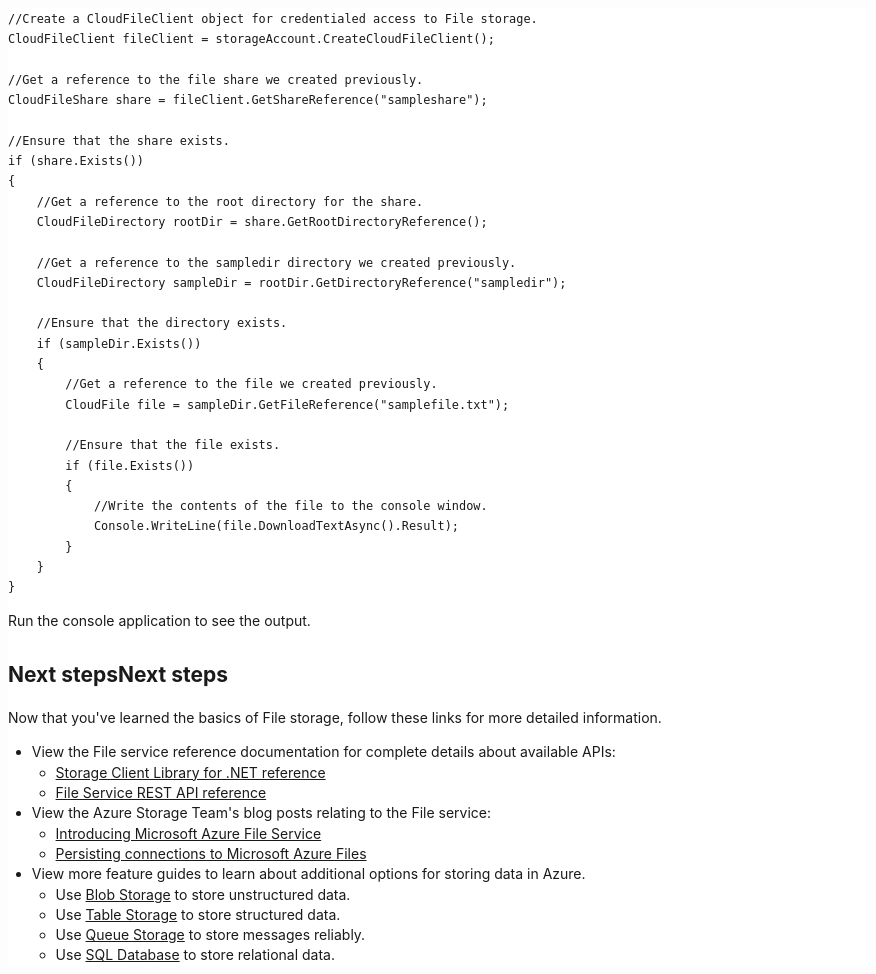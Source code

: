 	//Create a CloudFileClient object for credentialed access to File storage.
    CloudFileClient fileClient = storageAccount.CreateCloudFileClient();

	//Get a reference to the file share we created previously.
    CloudFileShare share = fileClient.GetShareReference("sampleshare");

	//Ensure that the share exists.
    if (share.Exists())
    {
		//Get a reference to the root directory for the share.
        CloudFileDirectory rootDir = share.GetRootDirectoryReference();

		//Get a reference to the sampledir directory we created previously.
        CloudFileDirectory sampleDir = rootDir.GetDirectoryReference("sampledir");

		//Ensure that the directory exists.
        if (sampleDir.Exists())
        {
			//Get a reference to the file we created previously.
            CloudFile file = sampleDir.GetFileReference("samplefile.txt");

			//Ensure that the file exists.
            if (file.Exists())
            {
				//Write the contents of the file to the console window.
                Console.WriteLine(file.DownloadTextAsync().Result);
            }
        }
    }

Run the console application to see the output.

## <a name="next-steps"></a><span  class="short-header">Next steps</span>Next steps

Now that you've learned the basics of File storage, follow these links
for more detailed information.
<ul>
<li>View the File service reference documentation for complete details about available APIs:
  <ul>
    <li><a href="http://go.microsoft.com/fwlink/?LinkID=390731&clcid=0x409">Storage Client Library for .NET reference</a>
    </li>
    <li><a href="http://msdn.microsoft.com/en-us/library/azure/dn167006.aspx">File Service REST API reference</a></li>
  </ul>
</li>
<li>View the Azure Storage Team's blog posts relating to the File service:
  <ul>
    <li><a href="http://blogs.msdn.com/b/windowsazurestorage/archive/2014/05/12/introducing-microsoft-azure-file-service.aspx">Introducing Microsoft Azure File Service</a>
    </li>
    <li><a href="http://blogs.msdn.com/b/windowsazurestorage/archive/2014/05/27/persisting-connections-to-microsoft-azure-files.aspx">Persisting connections to Microsoft Azure Files</a></li>
  </ul>
</li><li>View more feature guides to learn about additional options for storing data in Azure.
  <ul>
    <li>Use <a href="/en-us/documentation/articles/storage-dotnet-how-to-use-blobs/">Blob Storage</a> to store unstructured data.</li>
    <li>Use <a href="/en-us/documentation/articles/storage-dotnet-how-to-use-tables/">Table Storage</a> to store structured data.</li>
    <li>Use <a href="/en-us/documentation/articles/storage-dotnet-how-to-use-queues/">Queue Storage</a> to store messages reliably.</li>
    <li>Use <a href="/en-us/documentation/articles/sql-database-dotnet-how-to-use/">SQL Database</a> to store relational data.</li>
  </ul>